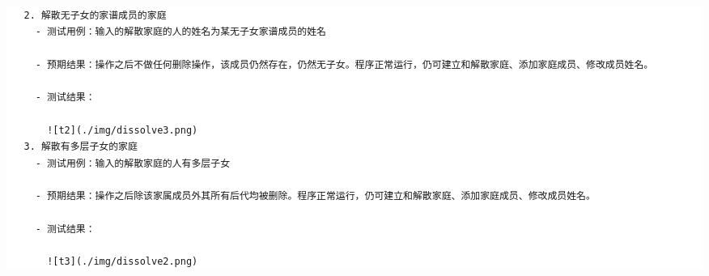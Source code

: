        2. 解散无子女的家谱成员的家庭
         - 测试用例：输入的解散家庭的人的姓名为某无子女家谱成员的姓名

         - 预期结果：操作之后不做任何删除操作，该成员仍然存在，仍然无子女。程序正常运行，仍可建立和解散家庭、添加家庭成员、修改成员姓名。

         - 测试结果：

           ![t2](./img/dissolve3.png)
       3. 解散有多层子女的家庭
         - 测试用例：输入的解散家庭的人有多层子女

         - 预期结果：操作之后除该家属成员外其所有后代均被删除。程序正常运行，仍可建立和解散家庭、添加家庭成员、修改成员姓名。

         - 测试结果：

           ![t3](./img/dissolve2.png)
